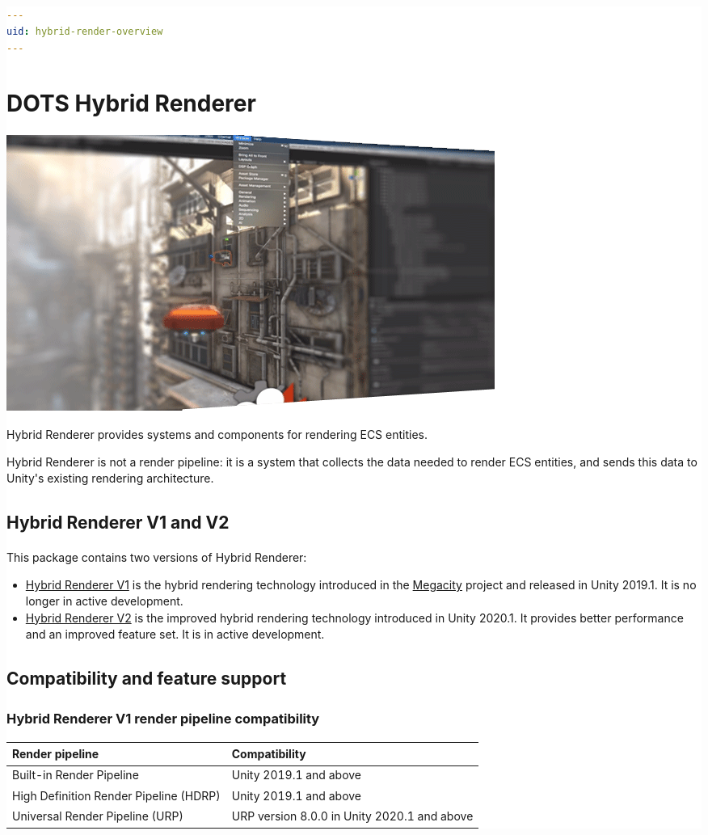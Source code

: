```yaml
---
uid: hybrid-render-overview
---
```

# DOTS Hybrid Renderer

![](images/HybridRendererSplash.png)

Hybrid Renderer provides systems and components for rendering ECS entities.

Hybrid Renderer is not a render pipeline: it is a system that collects the data needed to render ECS entities, and sends this data to Unity's existing rendering architecture.

## Hybrid Renderer V1 and V2

This package contains two versions of Hybrid Renderer:

* [Hybrid Renderer V1](#v1) is the hybrid rendering technology introduced in the [Megacity](https://unity.com/megacity) project and released in Unity 2019.1. It is no longer in active development.
* [Hybrid Renderer V2](#v2) is the improved hybrid rendering technology introduced in Unity 2020.1. It provides better performance and an improved feature set. It is in active development.

## Compatibility and feature support

### Hybrid Renderer V1 render pipeline compatibility

|Render pipeline|Compatibility|
|:--|:--|
|Built-in Render Pipeline|Unity 2019.1 and above|
|High Definition Render Pipeline (HDRP)|Unity 2019.1 and above|
|Universal Render Pipeline (URP)|URP version 8.0.0 in Unity 2020.1 and above|
